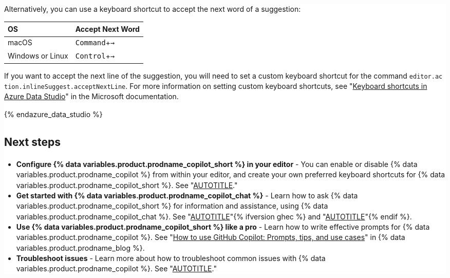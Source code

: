 Alternatively, you can use a keyboard shortcut to accept the next word of a suggestion:

| OS      | Accept Next Word                |
| :------ | :------------------------------ |
| macOS   | <kbd>Command</kbd>+<kbd>→</kbd> |
| Windows or Linux | <kbd>Control</kbd>+<kbd>→</kbd> |

If you want to accept the next line of the suggestion, you will need to set a custom keyboard shortcut for the command `editor.action.inlineSuggest.acceptNextLine`. For more information on setting custom keyboard shortcuts, see "[Keyboard shortcuts in Azure Data Studio](https://learn.microsoft.com/en-us/azure-data-studio/keyboard-shortcuts)" in the Microsoft documentation.

{% endazure_data_studio %}

## Next steps

- **Configure {% data variables.product.prodname_copilot_short %} in your editor** - You can enable or disable {% data variables.product.prodname_copilot %} from within your editor, and create your own preferred keyboard shortcuts for {% data variables.product.prodname_copilot_short %}. See "[AUTOTITLE](/copilot/configuring-github-copilot/configuring-github-copilot-in-your-environment)."
- **Get started with {% data variables.product.prodname_copilot_chat %}** - Learn how to ask {% data variables.product.prodname_copilot_short %} for information and assistance, using {% data variables.product.prodname_copilot_chat %}. See "[AUTOTITLE](/copilot/github-copilot-chat/using-github-copilot-chat-in-your-ide)"{% ifversion ghec %} and "[AUTOTITLE](/copilot/github-copilot-enterprise/copilot-chat-in-github/using-github-copilot-chat-in-githubcom)"{% endif %}.
- **Use {% data variables.product.prodname_copilot_short %} like a pro** - Learn how to write effective prompts for {% data variables.product.prodname_copilot %}. See "[How to use GitHub Copilot: Prompts, tips, and use cases](https://github.blog/2023-06-20-how-to-write-better-prompts-for-github-copilot/)" in {% data variables.product.prodname_blog %}.
- **Troubleshoot issues** - Learn more about how to troubleshoot common issues with {% data variables.product.prodname_copilot %}. See "[AUTOTITLE](/copilot/troubleshooting-github-copilot)."
